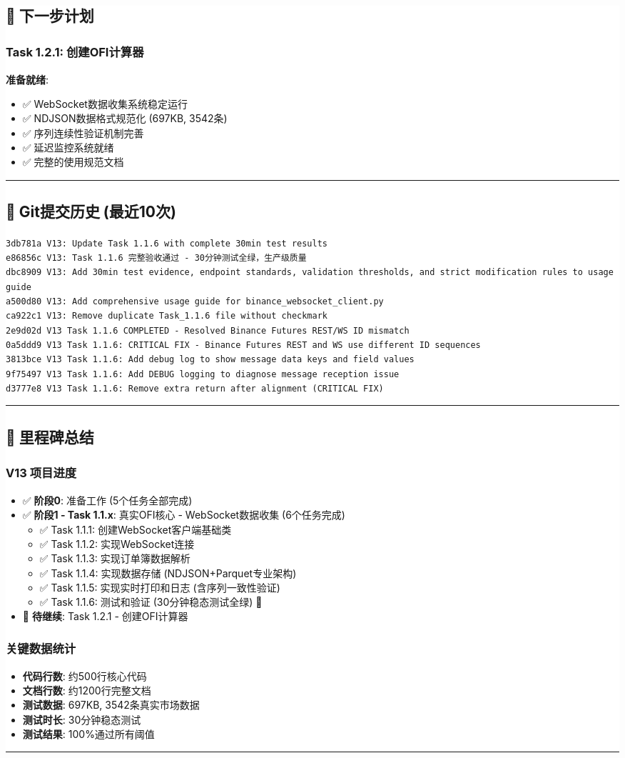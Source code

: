 
## 🚀 下一步计划

### Task 1.2.1: 创建OFI计算器
**准备就绪**:
- ✅ WebSocket数据收集系统稳定运行
- ✅ NDJSON数据格式规范化 (697KB, 3542条)
- ✅ 序列连续性验证机制完善
- ✅ 延迟监控系统就绪
- ✅ 完整的使用规范文档

---

## 📝 Git提交历史 (最近10次)

```
3db781a V13: Update Task 1.1.6 with complete 30min test results
e86856c V13: Task 1.1.6 完整验收通过 - 30分钟测试全绿，生产级质量
dbc8909 V13: Add 30min test evidence, endpoint standards, validation thresholds, and strict modification rules to usage guide
a500d80 V13: Add comprehensive usage guide for binance_websocket_client.py
ca922c1 V13: Remove duplicate Task_1.1.6 file without checkmark
2e9d02d V13 Task 1.1.6 COMPLETED - Resolved Binance Futures REST/WS ID mismatch
0a5ddd9 V13 Task 1.1.6: CRITICAL FIX - Binance Futures REST and WS use different ID sequences
3813bce V13 Task 1.1.6: Add debug log to show message data keys and field values
9f75497 V13 Task 1.1.6: Add DEBUG logging to diagnose message reception issue
d3777e8 V13 Task 1.1.6: Remove extra return after alignment (CRITICAL FIX)
```

---

## 🎉 里程碑总结

### V13 项目进度
- ✅ **阶段0**: 准备工作 (5个任务全部完成)
- ✅ **阶段1 - Task 1.1.x**: 真实OFI核心 - WebSocket数据收集 (6个任务完成)
  - ✅ Task 1.1.1: 创建WebSocket客户端基础类
  - ✅ Task 1.1.2: 实现WebSocket连接
  - ✅ Task 1.1.3: 实现订单簿数据解析
  - ✅ Task 1.1.4: 实现数据存储 (NDJSON+Parquet专业架构)
  - ✅ Task 1.1.5: 实现实时打印和日志 (含序列一致性验证)
  - ✅ Task 1.1.6: 测试和验证 (30分钟稳态测试全绿) 🎯
- 🔄 **待继续**: Task 1.2.1 - 创建OFI计算器

### 关键数据统计
- **代码行数**: 约500行核心代码
- **文档行数**: 约1200行完整文档
- **测试数据**: 697KB, 3542条真实市场数据
- **测试时长**: 30分钟稳态测试
- **测试结果**: 100%通过所有阈值

---